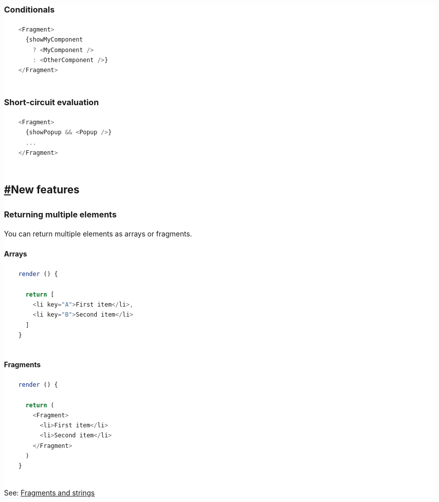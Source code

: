 ### Conditionals
```js
    <Fragment>
      {showMyComponent
        ? <MyComponent />
        : <OtherComponent />}
    </Fragment>
    
```
### Short-circuit evaluation
```js
    <Fragment>
      {showPopup && <Popup />}
      ...
    </Fragment>
    
```
[#](#new-features)New features
------------------------------

### Returning multiple elements

You can return multiple elements as arrays or fragments.

#### Arrays
```js
    render () {
      
      return [
        <li key="A">First item</li>,
        <li key="B">Second item</li>
      ]
    }
    
```
#### Fragments
```js
    render () {
      
      return (
        <Fragment>
          <li>First item</li>
          <li>Second item</li>
        </Fragment>
      )
    }
    
```
See: [Fragments and strings](https://reactjs.org/blog/2017/09/26/react-v16.0.html#new-render-return-types-fragments-and-strings)
